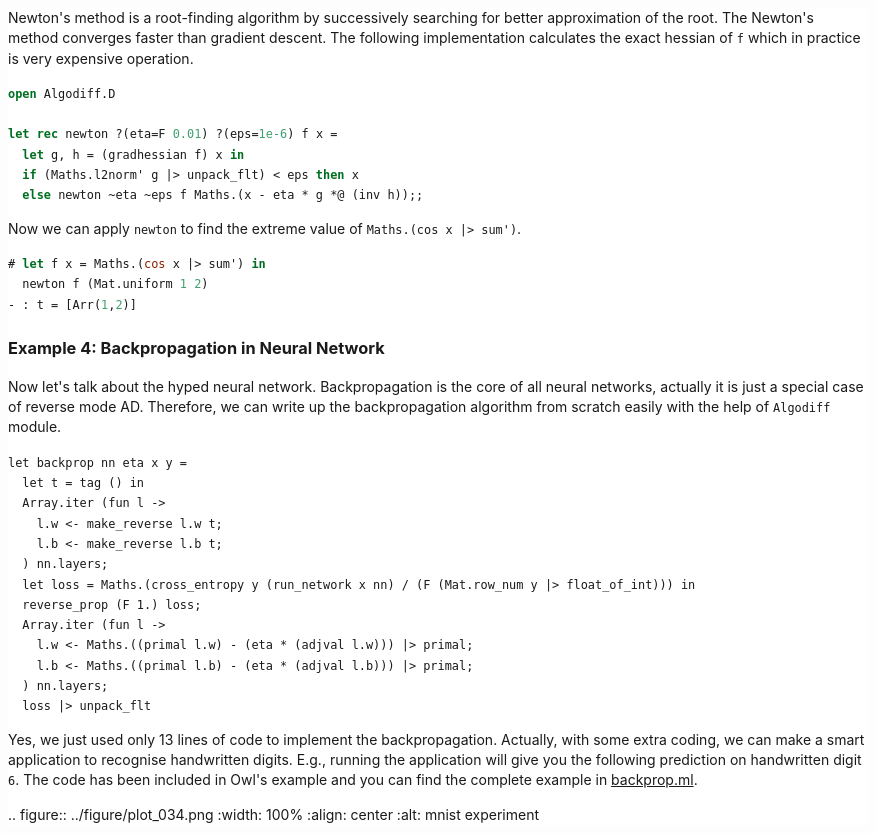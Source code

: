Newton's method is a root-finding algorithm by successively searching for better approximation of the root. The Newton's method converges faster than gradient descent. The following implementation calculates the exact hessian of `f` which in practice is very expensive operation.

```ocaml env=algodiff_02
open Algodiff.D

let rec newton ?(eta=F 0.01) ?(eps=1e-6) f x =
  let g, h = (gradhessian f) x in
  if (Maths.l2norm' g |> unpack_flt) < eps then x
  else newton ~eta ~eps f Maths.(x - eta * g *@ (inv h));;
```

Now we can apply `newton` to find the extreme value of `Maths.(cos x |> sum')`.

```ocaml env=algodiff_02
# let f x = Maths.(cos x |> sum') in
  newton f (Mat.uniform 1 2)
- : t = [Arr(1,2)]
```


### Example 4: Backpropagation in Neural Network

Now let's talk about the hyped neural network. Backpropagation is the core of all neural networks, actually it is just a special case of reverse mode AD. Therefore, we can write up the backpropagation algorithm from scratch easily with the help of `Algodiff` module.

```text
let backprop nn eta x y =
  let t = tag () in
  Array.iter (fun l ->
    l.w <- make_reverse l.w t;
    l.b <- make_reverse l.b t;
  ) nn.layers;
  let loss = Maths.(cross_entropy y (run_network x nn) / (F (Mat.row_num y |> float_of_int))) in
  reverse_prop (F 1.) loss;
  Array.iter (fun l ->
    l.w <- Maths.((primal l.w) - (eta * (adjval l.w))) |> primal;
    l.b <- Maths.((primal l.b) - (eta * (adjval l.b))) |> primal;
  ) nn.layers;
  loss |> unpack_flt
```

Yes, we just used only 13 lines of code to implement the backpropagation. Actually, with some extra coding, we can make a smart application to recognise handwritten digits. E.g., running the application will give you the following prediction on handwritten digit `6`. The code has been included in Owl's example and you can find the complete example in [backprop.ml](https://github.com/owlbarb/owl/blob/master/examples/backprop.ml).

.. figure:: ../figure/plot_034.png
   :width: 100%
   :align: center
   :alt: mnist experiment

